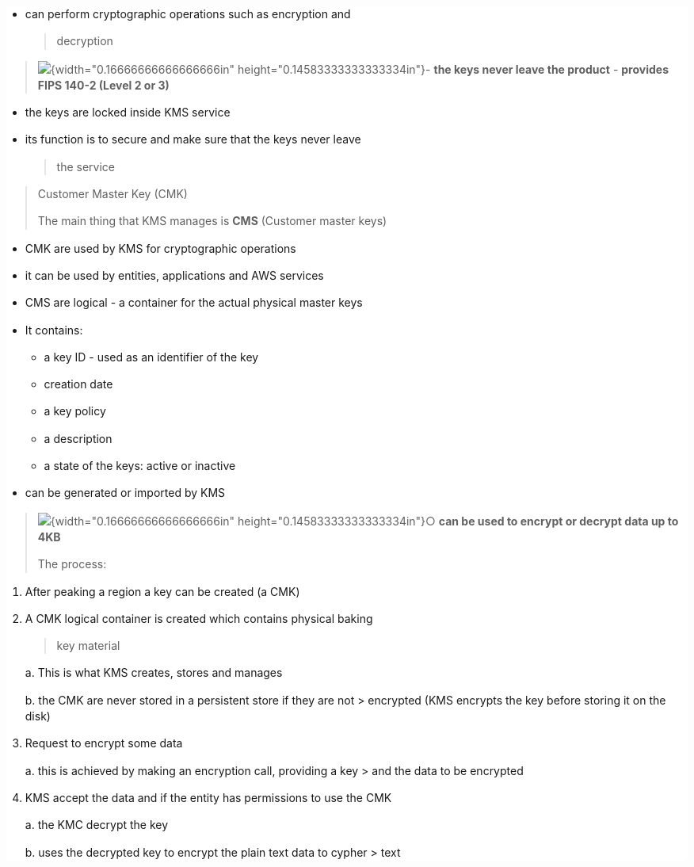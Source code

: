 -   can perform cryptographic operations such as encryption and
    > decryption

> ![](media/image39.jpeg){width="0.16666666666666666in"
> height="0.14583333333333334in"}- **the keys never leave the
> product** - **provides FIPS 140-2 (Level 2 or 3)**

-   the keys are locked inside KMS service

-   its function is to secure and make sure that the keys never leave
    > the service

> Customer Master Key (CMK)
>
> The main thing that KMS manages is **CMS** (Customer master keys)

-   CMK are used by KMS for cryptographic operations

-   it can be used by entities, applications and AWS services

-   CMS are logical - a container for the actual physical master keys

-   It contains:

    -   a key ID - used as an identifier of the key

    -   creation date

    -   a key policy

    -   a description

    -   a state of the keys: active or inactive

-   can be generated or imported by KMS

> ![](media/image39.jpeg){width="0.16666666666666666in"
> height="0.14583333333333334in"}○ **can be used to encrypt or decrypt
> data up to 4KB**
>
> The process:

1.  After peaking a region a key can be created (a CMK)

2.  A CMK logical container is created which contains physical baking
    > key material

    a.  This is what KMS creates, stores and manages

    b.  the CMK are never stored in a persistent store if they are not
        > encrypted (KMS encrypts the key before storing it on the disk)

3.  Request to encrypt some data

    a.  this is achieved by making an encryption call, providing a key
        > and the data to be encrypted

4.  KMS accept the data and if the entity has permissions to use the CMK

    a.  the KMC decrypt the key

    b.  uses the decrypted key to encrypt the plain text data to cypher
        > text
